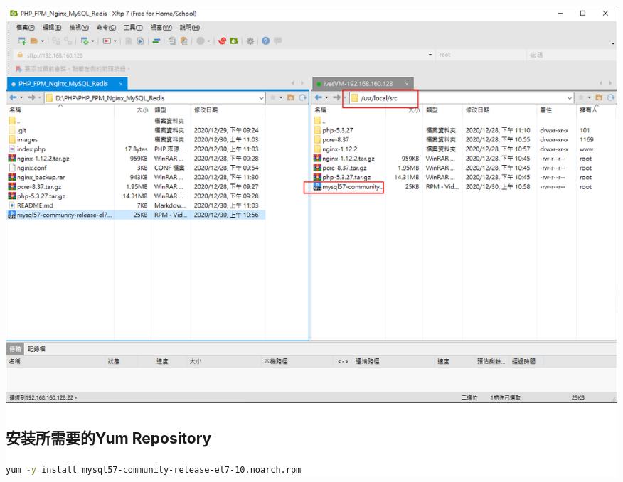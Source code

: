 ![image](./images/20201230110334.png)

## 安装所需要的Yum Repository

```bash
yum -y install mysql57-community-release-el7-10.noarch.rpm
```
